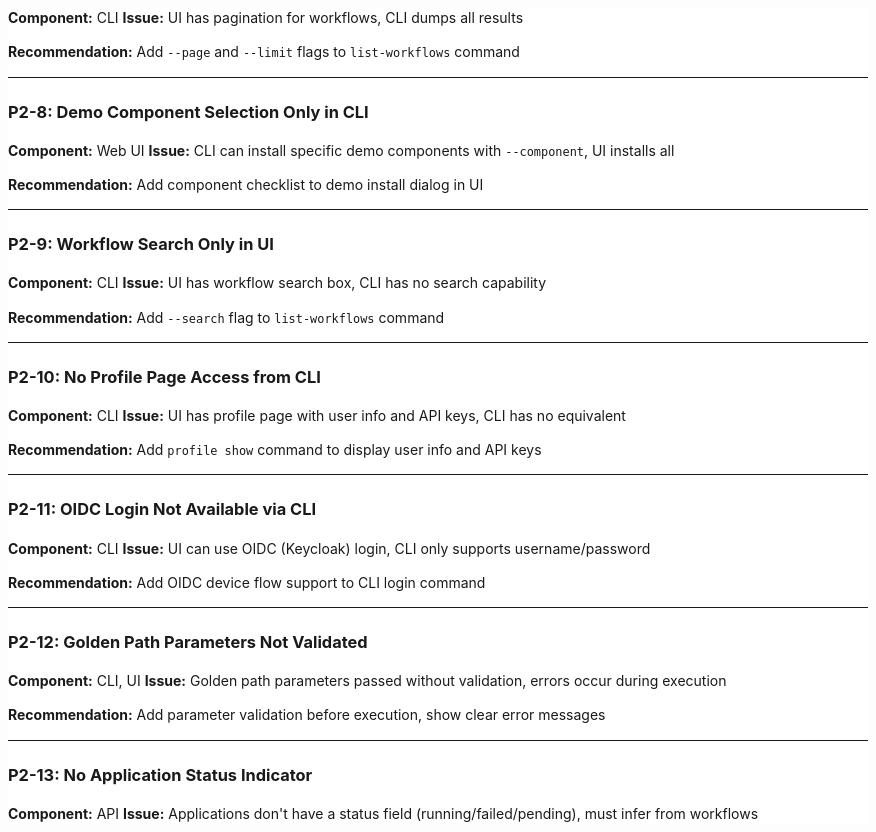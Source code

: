 **Component:** CLI
**Issue:** UI has pagination for workflows, CLI dumps all results

**Recommendation:** Add `--page` and `--limit` flags to `list-workflows` command

---

### P2-8: Demo Component Selection Only in CLI

**Component:** Web UI
**Issue:** CLI can install specific demo components with `--component`, UI installs all

**Recommendation:** Add component checklist to demo install dialog in UI

---

### P2-9: Workflow Search Only in UI

**Component:** CLI
**Issue:** UI has workflow search box, CLI has no search capability

**Recommendation:** Add `--search` flag to `list-workflows` command

---

### P2-10: No Profile Page Access from CLI

**Component:** CLI
**Issue:** UI has profile page with user info and API keys, CLI has no equivalent

**Recommendation:** Add `profile show` command to display user info and API keys

---

### P2-11: OIDC Login Not Available via CLI

**Component:** CLI
**Issue:** UI can use OIDC (Keycloak) login, CLI only supports username/password

**Recommendation:** Add OIDC device flow support to CLI login command

---

### P2-12: Golden Path Parameters Not Validated

**Component:** CLI, UI
**Issue:** Golden path parameters passed without validation, errors occur during execution

**Recommendation:** Add parameter validation before execution, show clear error messages

---

### P2-13: No Application Status Indicator

**Component:** API
**Issue:** Applications don't have a status field (running/failed/pending), must infer from workflows
